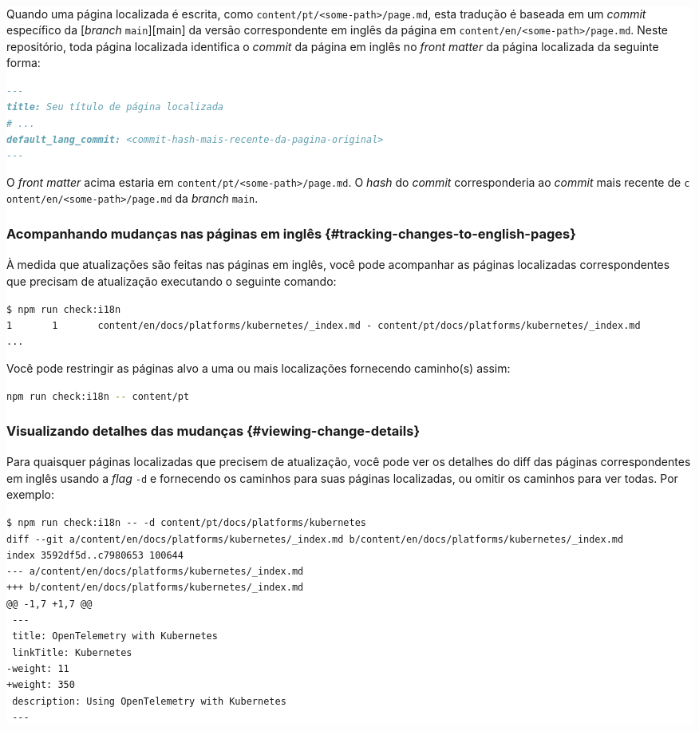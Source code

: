 Quando uma página localizada é escrita, como `content/pt/<some-path>/page.md`,
esta tradução é baseada em um _commit_ específico da [_branch_ `main`][main] da
versão correspondente em inglês da página em `content/en/<some-path>/page.md`.
Neste repositório, toda página localizada identifica o _commit_ da página em
inglês no _front matter_ da página localizada da seguinte forma:

```markdown
---
title: Seu título de página localizada
# ...
default_lang_commit: <commit-hash-mais-recente-da-pagina-original>
---
```

O _front matter_ acima estaria em `content/pt/<some-path>/page.md`. O _hash_ do
_commit_ corresponderia ao _commit_ mais recente de
`content/en/<some-path>/page.md` da _branch_ `main`.

### Acompanhando mudanças nas páginas em inglês {#tracking-changes-to-english-pages}

À medida que atualizações são feitas nas páginas em inglês, você pode acompanhar
as páginas localizadas correspondentes que precisam de atualização executando o
seguinte comando:

```console
$ npm run check:i18n
1       1       content/en/docs/platforms/kubernetes/_index.md - content/pt/docs/platforms/kubernetes/_index.md
...
```

Você pode restringir as páginas alvo a uma ou mais localizações fornecendo
caminho(s) assim:

```sh
npm run check:i18n -- content/pt
```

### Visualizando detalhes das mudanças {#viewing-change-details}

Para quaisquer páginas localizadas que precisem de atualização, você pode ver os
detalhes do diff das páginas correspondentes em inglês usando a _flag_ `-d` e
fornecendo os caminhos para suas páginas localizadas, ou omitir os caminhos para
ver todas. Por exemplo:

```console
$ npm run check:i18n -- -d content/pt/docs/platforms/kubernetes
diff --git a/content/en/docs/platforms/kubernetes/_index.md b/content/en/docs/platforms/kubernetes/_index.md
index 3592df5d..c7980653 100644
--- a/content/en/docs/platforms/kubernetes/_index.md
+++ b/content/en/docs/platforms/kubernetes/_index.md
@@ -1,7 +1,7 @@
 ---
 title: OpenTelemetry with Kubernetes
 linkTitle: Kubernetes
-weight: 11
+weight: 350
 description: Using OpenTelemetry with Kubernetes
 ---
```


[^*]: Para exceções, veja [Links](#links).
[hello]: https://code.org/helloworld
[OTel website]: https://opentelemetry.io
[hello]: https://code.org/helloworld
[OTel website]: https://opentelemetry.io
[labels]: https://spec.commonmark.org/0.31.2/#link-label
[Mermaid]: https://mermaid.js.org
[active approver]: https://github.com/cncf/glossary/blob/main/CODEOWNERS
[CNCF Glossary]: https://glossary.cncf.io/
[Kubernetes website]: https://github.com/kubernetes/website
   [ISO 639-1 code]: https://en.wikipedia.org/wiki/ISO_639-1
[ali-d-youtube]: https://youtu.be/HY3LZOQqdig
[cSpell dictionaries]: https://github.com/streetsidesoftware/cspell-dicts
[@cspell/dict-LANG_ID]: https://www.npmjs.com/search?q=%40cspell%2Fdict
[front matter]: https://gohugo.io/content-management/front-matter/
[main]: https://github.com/open-telemetry/opentelemetry.io/commits/main/
[maintainers]: https://github.com/orgs/open-telemetry/teams/docs-maintainers
[multilingual framework]: https://gohugo.io/content-management/multilingual/
[new issue]: https://github.com/open-telemetry/opentelemetry.io/issues/new
[slack]: https://slack.cncf.io/
